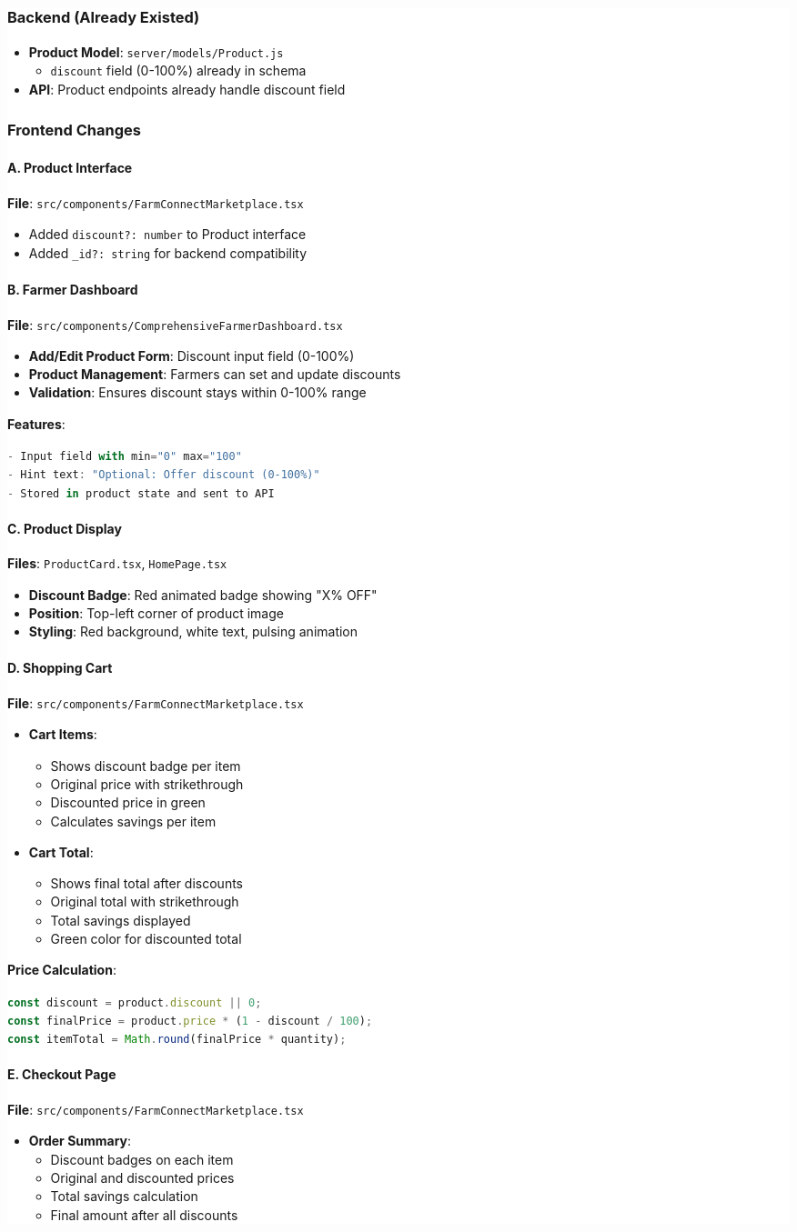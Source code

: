 ### Backend (Already Existed)
- **Product Model**: `server/models/Product.js`
  - `discount` field (0-100%) already in schema
- **API**: Product endpoints already handle discount field

### Frontend Changes

#### A. Product Interface
**File**: `src/components/FarmConnectMarketplace.tsx`
- Added `discount?: number` to Product interface
- Added `_id?: string` for backend compatibility

#### B. Farmer Dashboard
**File**: `src/components/ComprehensiveFarmerDashboard.tsx`
- **Add/Edit Product Form**: Discount input field (0-100%)
- **Product Management**: Farmers can set and update discounts
- **Validation**: Ensures discount stays within 0-100% range

**Features**:
```typescript
- Input field with min="0" max="100"
- Hint text: "Optional: Offer discount (0-100%)"
- Stored in product state and sent to API
```

#### C. Product Display
**Files**: `ProductCard.tsx`, `HomePage.tsx`
- **Discount Badge**: Red animated badge showing "X% OFF"
- **Position**: Top-left corner of product image
- **Styling**: Red background, white text, pulsing animation

#### D. Shopping Cart
**File**: `src/components/FarmConnectMarketplace.tsx`
- **Cart Items**:
  - Shows discount badge per item
  - Original price with strikethrough
  - Discounted price in green
  - Calculates savings per item

- **Cart Total**:
  - Shows final total after discounts
  - Original total with strikethrough
  - Total savings displayed
  - Green color for discounted total

**Price Calculation**:
```typescript
const discount = product.discount || 0;
const finalPrice = product.price * (1 - discount / 100);
const itemTotal = Math.round(finalPrice * quantity);
```

#### E. Checkout Page
**File**: `src/components/FarmConnectMarketplace.tsx`
- **Order Summary**:
  - Discount badges on each item
  - Original and discounted prices
  - Total savings calculation
  - Final amount after all discounts
